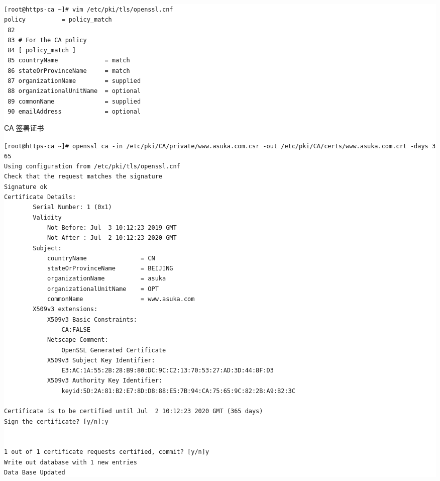 

```shell
[root@https-ca ~]# vim /etc/pki/tls/openssl.cnf
policy          = policy_match
 82 
 83 # For the CA policy
 84 [ policy_match ]
 85 countryName             = match
 86 stateOrProvinceName     = match
 87 organizationName        = supplied
 88 organizationalUnitName  = optional
 89 commonName              = supplied
 90 emailAddress            = optional
```



CA 签署证书



```shell
[root@https-ca ~]# openssl ca -in /etc/pki/CA/private/www.asuka.com.csr -out /etc/pki/CA/certs/www.asuka.com.crt -days 365
Using configuration from /etc/pki/tls/openssl.cnf
Check that the request matches the signature
Signature ok
Certificate Details:
        Serial Number: 1 (0x1)
        Validity
            Not Before: Jul  3 10:12:23 2019 GMT
            Not After : Jul  2 10:12:23 2020 GMT
        Subject:
            countryName               = CN
            stateOrProvinceName       = BEIJING
            organizationName          = asuka
            organizationalUnitName    = OPT
            commonName                = www.asuka.com
        X509v3 extensions:
            X509v3 Basic Constraints: 
                CA:FALSE
            Netscape Comment: 
                OpenSSL Generated Certificate
            X509v3 Subject Key Identifier: 
                E3:AC:1A:55:2B:28:B9:80:DC:9C:C2:13:70:53:27:AD:3D:44:8F:D3
            X509v3 Authority Key Identifier: 
                keyid:5D:2A:81:B2:E7:8D:D8:88:E5:7B:94:CA:75:65:9C:82:2B:A9:B2:3C

Certificate is to be certified until Jul  2 10:12:23 2020 GMT (365 days)
Sign the certificate? [y/n]:y


1 out of 1 certificate requests certified, commit? [y/n]y
Write out database with 1 new entries
Data Base Updated
```
